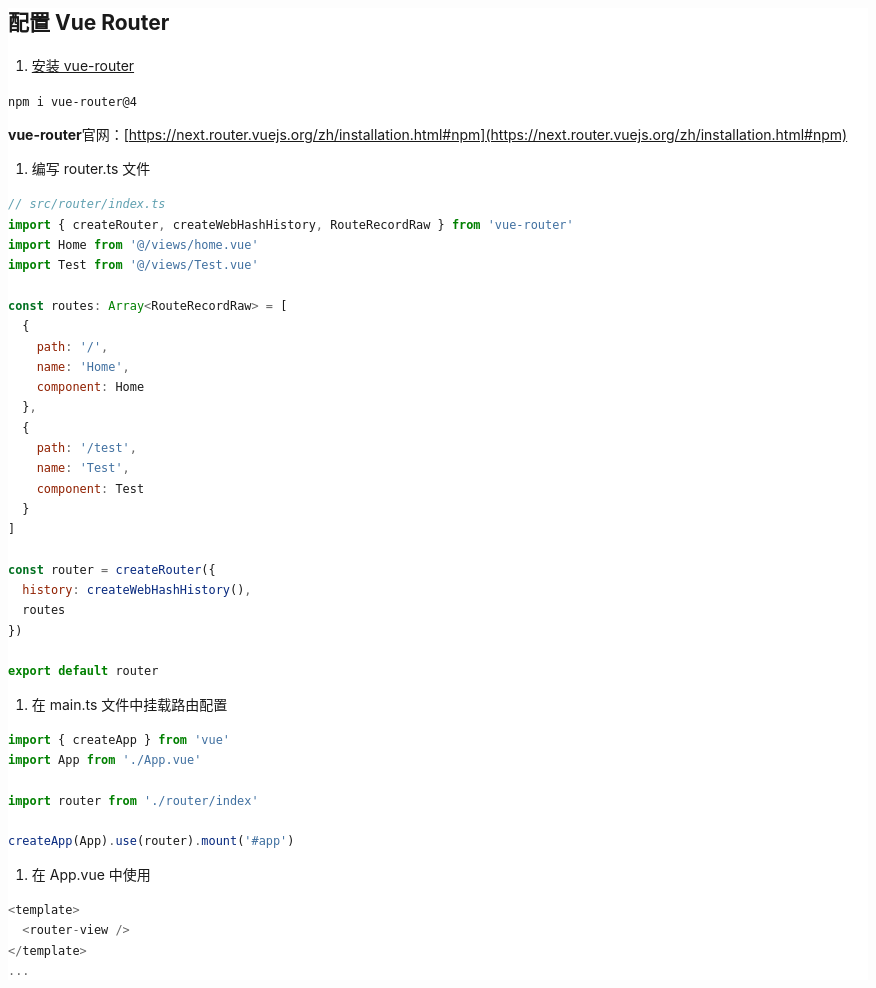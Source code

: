 ## 配置 Vue Router

1. [安装 vue-router](https://next.router.vuejs.org/zh/installation.html#%E7%9B%B4%E6%8E%A5%E4%B8%8B%E8%BD%BD-cdn)

```
npm i vue-router@4
```

**vue-router**官网：[https://next.router.vuejs.org/zh/installation.html#npm](https://next.router.vuejs.org/zh/installation.html#npm)

1. 编写 router.ts 文件

```javascript
// src/router/index.ts
import { createRouter, createWebHashHistory, RouteRecordRaw } from 'vue-router'
import Home from '@/views/home.vue'
import Test from '@/views/Test.vue'

const routes: Array<RouteRecordRaw> = [
  {
    path: '/',
    name: 'Home',
    component: Home
  },
  {
    path: '/test',
    name: 'Test',
    component: Test
  }
]

const router = createRouter({
  history: createWebHashHistory(),
  routes
})

export default router
```

1. 在 main.ts 文件中挂载路由配置

```javascript
import { createApp } from 'vue'
import App from './App.vue'

import router from './router/index'

createApp(App).use(router).mount('#app')
```

1. 在 App.vue 中使用

```javascript
<template>
  <router-view />
</template>
...
```
